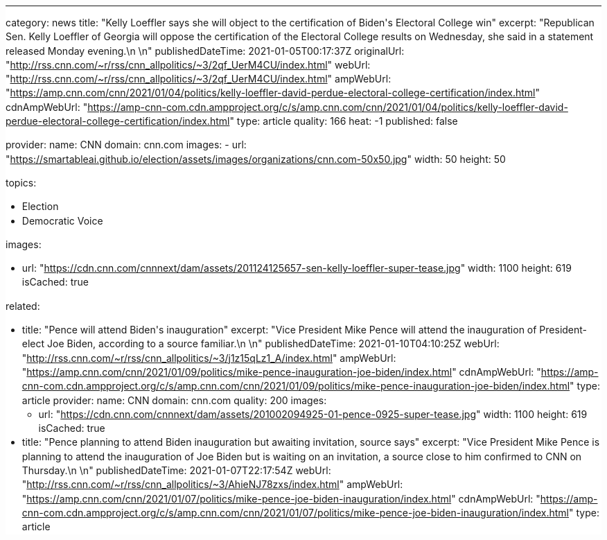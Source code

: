 ---
category: news
title: "Kelly Loeffler says she will object to the certification of Biden's Electoral College win"
excerpt: "Republican Sen. Kelly Loeffler of Georgia will oppose the certification of the Electoral College results on Wednesday, she said in a statement released Monday evening.\n    \n"
publishedDateTime: 2021-01-05T00:17:37Z
originalUrl: "http://rss.cnn.com/~r/rss/cnn_allpolitics/~3/2qf_UerM4CU/index.html"
webUrl: "http://rss.cnn.com/~r/rss/cnn_allpolitics/~3/2qf_UerM4CU/index.html"
ampWebUrl: "https://amp.cnn.com/cnn/2021/01/04/politics/kelly-loeffler-david-perdue-electoral-college-certification/index.html"
cdnAmpWebUrl: "https://amp-cnn-com.cdn.ampproject.org/c/s/amp.cnn.com/cnn/2021/01/04/politics/kelly-loeffler-david-perdue-electoral-college-certification/index.html"
type: article
quality: 166
heat: -1
published: false

provider:
  name: CNN
  domain: cnn.com
  images:
    - url: "https://smartableai.github.io/election/assets/images/organizations/cnn.com-50x50.jpg"
      width: 50
      height: 50

topics:
  - Election
  - Democratic Voice

images:
  - url: "https://cdn.cnn.com/cnnnext/dam/assets/201124125657-sen-kelly-loeffler-super-tease.jpg"
    width: 1100
    height: 619
    isCached: true

related:
  - title: "Pence will attend Biden's inauguration"
    excerpt: "Vice President Mike Pence will attend the inauguration of President-elect Joe Biden, according to a source familiar.\n    \n"
    publishedDateTime: 2021-01-10T04:10:25Z
    webUrl: "http://rss.cnn.com/~r/rss/cnn_allpolitics/~3/j1z15qLz1_A/index.html"
    ampWebUrl: "https://amp.cnn.com/cnn/2021/01/09/politics/mike-pence-inauguration-joe-biden/index.html"
    cdnAmpWebUrl: "https://amp-cnn-com.cdn.ampproject.org/c/s/amp.cnn.com/cnn/2021/01/09/politics/mike-pence-inauguration-joe-biden/index.html"
    type: article
    provider:
      name: CNN
      domain: cnn.com
    quality: 200
    images:
      - url: "https://cdn.cnn.com/cnnnext/dam/assets/201002094925-01-pence-0925-super-tease.jpg"
        width: 1100
        height: 619
        isCached: true
  - title: "Pence planning to attend Biden inauguration but awaiting invitation, source says"
    excerpt: "Vice President Mike Pence is planning to attend the inauguration of Joe Biden but is waiting on an invitation, a source close to him confirmed to CNN on Thursday.\n    \n"
    publishedDateTime: 2021-01-07T22:17:54Z
    webUrl: "http://rss.cnn.com/~r/rss/cnn_allpolitics/~3/AhieNJ78zxs/index.html"
    ampWebUrl: "https://amp.cnn.com/cnn/2021/01/07/politics/mike-pence-joe-biden-inauguration/index.html"
    cdnAmpWebUrl: "https://amp-cnn-com.cdn.ampproject.org/c/s/amp.cnn.com/cnn/2021/01/07/politics/mike-pence-joe-biden-inauguration/index.html"
    type: article